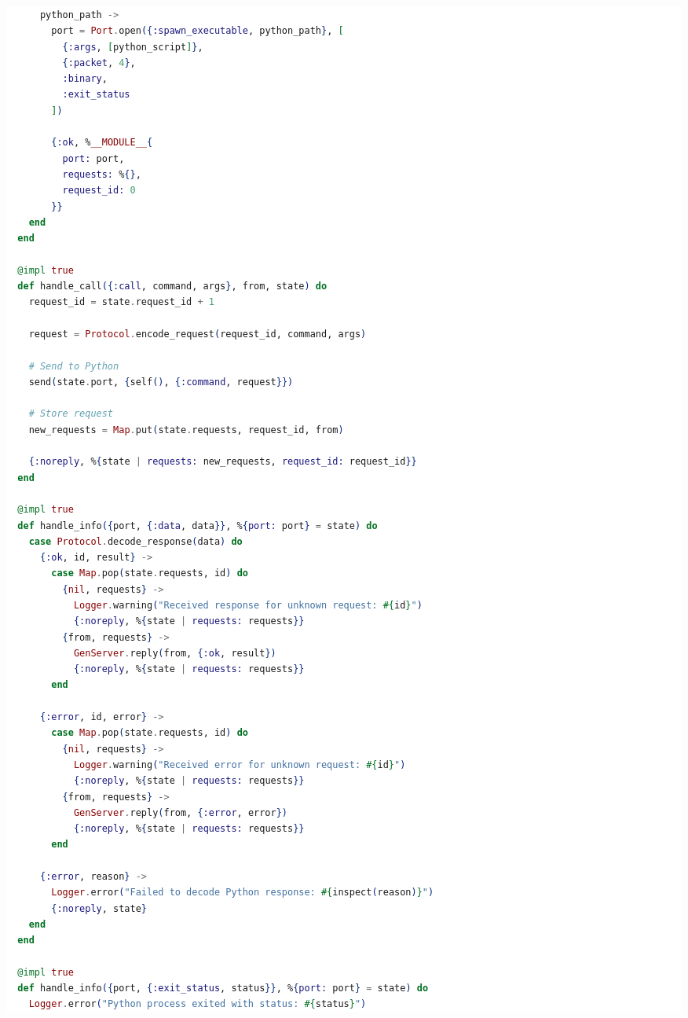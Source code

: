 ```elixir
      python_path ->
        port = Port.open({:spawn_executable, python_path}, [
          {:args, [python_script]},
          {:packet, 4},
          :binary,
          :exit_status
        ])
        
        {:ok, %__MODULE__{
          port: port,
          requests: %{},
          request_id: 0
        }}
    end
  end
  
  @impl true
  def handle_call({:call, command, args}, from, state) do
    request_id = state.request_id + 1
    
    request = Protocol.encode_request(request_id, command, args)
    
    # Send to Python
    send(state.port, {self(), {:command, request}})
    
    # Store request
    new_requests = Map.put(state.requests, request_id, from)
    
    {:noreply, %{state | requests: new_requests, request_id: request_id}}
  end
  
  @impl true
  def handle_info({port, {:data, data}}, %{port: port} = state) do
    case Protocol.decode_response(data) do
      {:ok, id, result} ->
        case Map.pop(state.requests, id) do
          {nil, requests} ->
            Logger.warning("Received response for unknown request: #{id}")
            {:noreply, %{state | requests: requests}}
          {from, requests} ->
            GenServer.reply(from, {:ok, result})
            {:noreply, %{state | requests: requests}}
        end
      
      {:error, id, error} ->
        case Map.pop(state.requests, id) do
          {nil, requests} ->
            Logger.warning("Received error for unknown request: #{id}")
            {:noreply, %{state | requests: requests}}
          {from, requests} ->
            GenServer.reply(from, {:error, error})
            {:noreply, %{state | requests: requests}}
        end
      
      {:error, reason} ->
        Logger.error("Failed to decode Python response: #{inspect(reason)}")
        {:noreply, state}
    end
  end
  
  @impl true
  def handle_info({port, {:exit_status, status}}, %{port: port} = state) do
    Logger.error("Python process exited with status: #{status}")
```